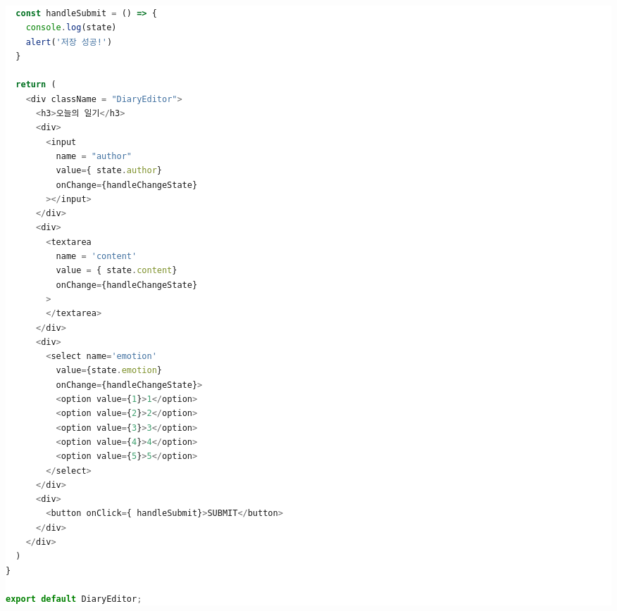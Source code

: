 ```js
  const handleSubmit = () => {
    console.log(state)
    alert('저장 성공!')
  }

  return (
    <div className = "DiaryEditor">
      <h3>오늘의 일기</h3>
      <div>
        <input 
          name = "author"
          value={ state.author}
          onChange={handleChangeState}
        ></input>
      </div>
      <div>
        <textarea
          name = 'content' 
          value = { state.content}
          onChange={handleChangeState}
        >
        </textarea>
      </div>
      <div>
        <select name='emotion'
          value={state.emotion}
          onChange={handleChangeState}>
          <option value={1}>1</option>
          <option value={2}>2</option>
          <option value={3}>3</option>
          <option value={4}>4</option>
          <option value={5}>5</option>
        </select>
      </div>
      <div>
        <button onClick={ handleSubmit}>SUBMIT</button>
      </div>
    </div>
  )
}

export default DiaryEditor;
```

